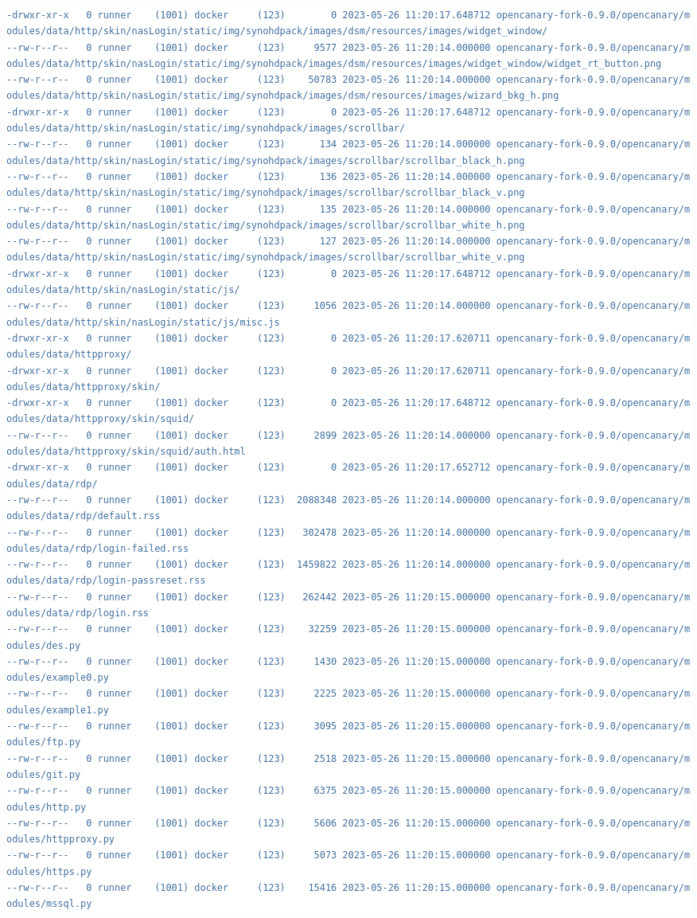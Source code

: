 ```diff
-drwxr-xr-x   0 runner    (1001) docker     (123)        0 2023-05-26 11:20:17.648712 opencanary-fork-0.9.0/opencanary/modules/data/http/skin/nasLogin/static/img/synohdpack/images/dsm/resources/images/widget_window/
--rw-r--r--   0 runner    (1001) docker     (123)     9577 2023-05-26 11:20:14.000000 opencanary-fork-0.9.0/opencanary/modules/data/http/skin/nasLogin/static/img/synohdpack/images/dsm/resources/images/widget_window/widget_rt_button.png
--rw-r--r--   0 runner    (1001) docker     (123)    50783 2023-05-26 11:20:14.000000 opencanary-fork-0.9.0/opencanary/modules/data/http/skin/nasLogin/static/img/synohdpack/images/dsm/resources/images/wizard_bkg_h.png
-drwxr-xr-x   0 runner    (1001) docker     (123)        0 2023-05-26 11:20:17.648712 opencanary-fork-0.9.0/opencanary/modules/data/http/skin/nasLogin/static/img/synohdpack/images/scrollbar/
--rw-r--r--   0 runner    (1001) docker     (123)      134 2023-05-26 11:20:14.000000 opencanary-fork-0.9.0/opencanary/modules/data/http/skin/nasLogin/static/img/synohdpack/images/scrollbar/scrollbar_black_h.png
--rw-r--r--   0 runner    (1001) docker     (123)      136 2023-05-26 11:20:14.000000 opencanary-fork-0.9.0/opencanary/modules/data/http/skin/nasLogin/static/img/synohdpack/images/scrollbar/scrollbar_black_v.png
--rw-r--r--   0 runner    (1001) docker     (123)      135 2023-05-26 11:20:14.000000 opencanary-fork-0.9.0/opencanary/modules/data/http/skin/nasLogin/static/img/synohdpack/images/scrollbar/scrollbar_white_h.png
--rw-r--r--   0 runner    (1001) docker     (123)      127 2023-05-26 11:20:14.000000 opencanary-fork-0.9.0/opencanary/modules/data/http/skin/nasLogin/static/img/synohdpack/images/scrollbar/scrollbar_white_v.png
-drwxr-xr-x   0 runner    (1001) docker     (123)        0 2023-05-26 11:20:17.648712 opencanary-fork-0.9.0/opencanary/modules/data/http/skin/nasLogin/static/js/
--rw-r--r--   0 runner    (1001) docker     (123)     1056 2023-05-26 11:20:14.000000 opencanary-fork-0.9.0/opencanary/modules/data/http/skin/nasLogin/static/js/misc.js
-drwxr-xr-x   0 runner    (1001) docker     (123)        0 2023-05-26 11:20:17.620711 opencanary-fork-0.9.0/opencanary/modules/data/httpproxy/
-drwxr-xr-x   0 runner    (1001) docker     (123)        0 2023-05-26 11:20:17.620711 opencanary-fork-0.9.0/opencanary/modules/data/httpproxy/skin/
-drwxr-xr-x   0 runner    (1001) docker     (123)        0 2023-05-26 11:20:17.648712 opencanary-fork-0.9.0/opencanary/modules/data/httpproxy/skin/squid/
--rw-r--r--   0 runner    (1001) docker     (123)     2899 2023-05-26 11:20:14.000000 opencanary-fork-0.9.0/opencanary/modules/data/httpproxy/skin/squid/auth.html
-drwxr-xr-x   0 runner    (1001) docker     (123)        0 2023-05-26 11:20:17.652712 opencanary-fork-0.9.0/opencanary/modules/data/rdp/
--rw-r--r--   0 runner    (1001) docker     (123)  2088348 2023-05-26 11:20:14.000000 opencanary-fork-0.9.0/opencanary/modules/data/rdp/default.rss
--rw-r--r--   0 runner    (1001) docker     (123)   302478 2023-05-26 11:20:14.000000 opencanary-fork-0.9.0/opencanary/modules/data/rdp/login-failed.rss
--rw-r--r--   0 runner    (1001) docker     (123)  1459822 2023-05-26 11:20:14.000000 opencanary-fork-0.9.0/opencanary/modules/data/rdp/login-passreset.rss
--rw-r--r--   0 runner    (1001) docker     (123)   262442 2023-05-26 11:20:15.000000 opencanary-fork-0.9.0/opencanary/modules/data/rdp/login.rss
--rw-r--r--   0 runner    (1001) docker     (123)    32259 2023-05-26 11:20:15.000000 opencanary-fork-0.9.0/opencanary/modules/des.py
--rw-r--r--   0 runner    (1001) docker     (123)     1430 2023-05-26 11:20:15.000000 opencanary-fork-0.9.0/opencanary/modules/example0.py
--rw-r--r--   0 runner    (1001) docker     (123)     2225 2023-05-26 11:20:15.000000 opencanary-fork-0.9.0/opencanary/modules/example1.py
--rw-r--r--   0 runner    (1001) docker     (123)     3095 2023-05-26 11:20:15.000000 opencanary-fork-0.9.0/opencanary/modules/ftp.py
--rw-r--r--   0 runner    (1001) docker     (123)     2518 2023-05-26 11:20:15.000000 opencanary-fork-0.9.0/opencanary/modules/git.py
--rw-r--r--   0 runner    (1001) docker     (123)     6375 2023-05-26 11:20:15.000000 opencanary-fork-0.9.0/opencanary/modules/http.py
--rw-r--r--   0 runner    (1001) docker     (123)     5606 2023-05-26 11:20:15.000000 opencanary-fork-0.9.0/opencanary/modules/httpproxy.py
--rw-r--r--   0 runner    (1001) docker     (123)     5073 2023-05-26 11:20:15.000000 opencanary-fork-0.9.0/opencanary/modules/https.py
--rw-r--r--   0 runner    (1001) docker     (123)    15416 2023-05-26 11:20:15.000000 opencanary-fork-0.9.0/opencanary/modules/mssql.py
```